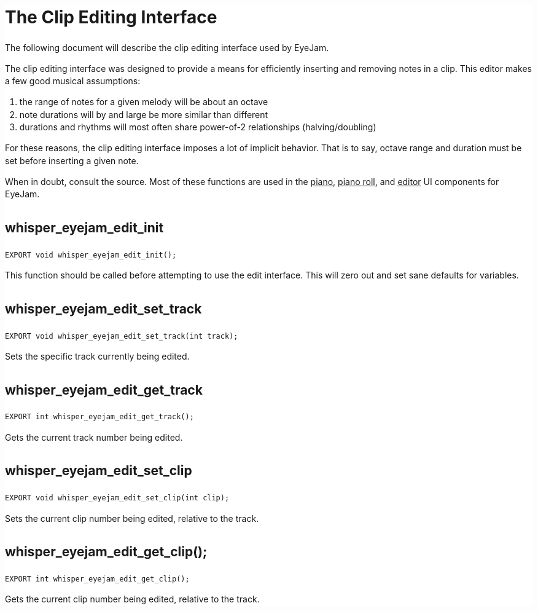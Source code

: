 # The Clip Editing Interface

The following document will describe the clip editing interface used
by EyeJam. 

The clip editing interface was designed to provide a means for efficiently
inserting and removing notes in a clip. This editor makes a few good musical 
assumptions: 

1. the range of notes for a given melody will be about an octave
2. note durations will by and large be more similar than different
3. durations and rhythms will most often share power-of-2 relationships 
(halving/doubling)

For these reasons, the clip editing interface imposes a lot of implicit 
behavior. That is to say, octave range and duration must be set before
inserting a given note.

When in doubt, consult the source. Most of these functions are used 
in the 
[piano](../../../Fidget/src/eyejam/piano.c),
[piano roll](../../../Fidget/src/eyejam/pianoroll.c),
and 
[editor](../../../Fidget/src/eyejam/editpanel.c)
UI components for EyeJam.

## whisper\_eyejam\_edit\_init
    EXPORT void whisper_eyejam_edit_init();

This function should be called before attempting to use the edit interface.
This will zero out and set sane defaults for variables. 

## whisper\_eyejam\_edit\_set\_track
    EXPORT void whisper_eyejam_edit_set_track(int track);

Sets the specific track currently being edited. 

## whisper\_eyejam\_edit\_get\_track
    EXPORT int whisper_eyejam_edit_get_track();

Gets the current track number being edited.

## whisper\_eyejam\_edit\_set\_clip
    EXPORT void whisper_eyejam_edit_set_clip(int clip);

Sets the current clip number being edited, relative to the track.

## whisper\_eyejam\_edit\_get\_clip();
    EXPORT int whisper_eyejam_edit_get_clip();

Gets the current clip number being edited, relative to the track.
